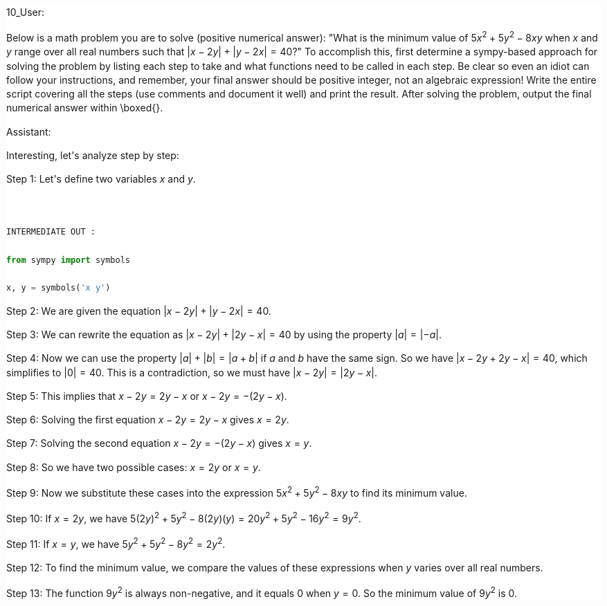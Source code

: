 10_User:

Below is a math problem you are to solve (positive numerical answer):
"What is the minimum value of $5x^2+5y^2-8xy$ when $x$ and $y$ range over all real numbers such that $|x-2y| + |y-2x| = 40$?"
To accomplish this, first determine a sympy-based approach for solving the problem by listing each step to take and what functions need to be called in each step. Be clear so even an idiot can follow your instructions, and remember, your final answer should be positive integer, not an algebraic expression!
Write the entire script covering all the steps (use comments and document it well) and print the result. After solving the problem, output the final numerical answer within \boxed{}.

Assistant: 

Interesting, let's analyze step by step:



Step 1: Let's define two variables $x$ and $y$.

```python


INTERMEDIATE OUT :

from sympy import symbols

x, y = symbols('x y')

```

Step 2: We are given the equation $|x-2y| + |y-2x| = 40$.

Step 3: We can rewrite the equation as $|x-2y| + |2y-x| = 40$ by using the property $|a| = |-a|$.

Step 4: Now we can use the property $|a| + |b| = |a+b|$ if $a$ and $b$ have the same sign. So we have $|x-2y + 2y-x| = 40$, which simplifies to $|0| = 40$. This is a contradiction, so we must have $|x-2y| = |2y-x|$.

Step 5: This implies that $x-2y = 2y-x$ or $x-2y = -(2y-x)$.

Step 6: Solving the first equation $x-2y = 2y-x$ gives $x = 2y$.

Step 7: Solving the second equation $x-2y = -(2y-x)$ gives $x = y$.

Step 8: So we have two possible cases: $x = 2y$ or $x = y$.

Step 9: Now we substitute these cases into the expression $5x^2+5y^2-8xy$ to find its minimum value.

Step 10: If $x = 2y$, we have $5(2y)^2 + 5y^2 - 8(2y)(y) = 20y^2 + 5y^2 - 16y^2 = 9y^2$.

Step 11: If $x = y$, we have $5y^2 + 5y^2 - 8y^2 = 2y^2$.

Step 12: To find the minimum value, we compare the values of these expressions when $y$ varies over all real numbers.

Step 13: The function $9y^2$ is always non-negative, and it equals 0 when $y = 0$. So the minimum value of $9y^2$ is 0.
